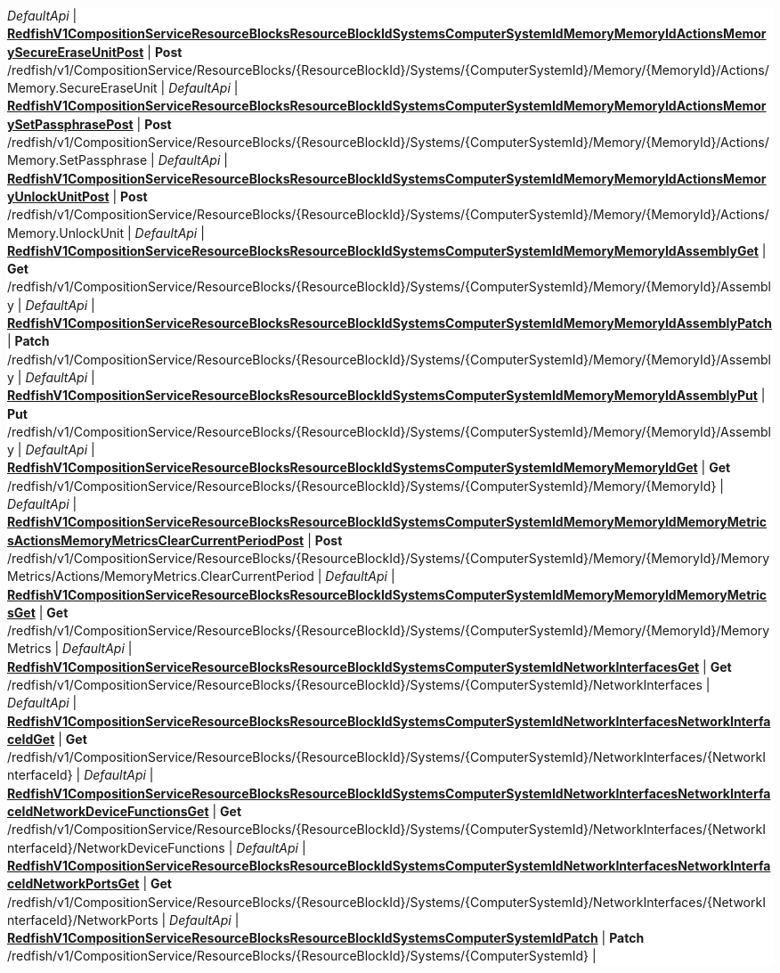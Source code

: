 *DefaultApi* | [**RedfishV1CompositionServiceResourceBlocksResourceBlockIdSystemsComputerSystemIdMemoryMemoryIdActionsMemorySecureEraseUnitPost**](docs/DefaultApi.md#redfishv1compositionserviceresourceblocksresourceblockidsystemscomputersystemidmemorymemoryidactionsmemorysecureeraseunitpost) | **Post** /redfish/v1/CompositionService/ResourceBlocks/{ResourceBlockId}/Systems/{ComputerSystemId}/Memory/{MemoryId}/Actions/Memory.SecureEraseUnit | 
*DefaultApi* | [**RedfishV1CompositionServiceResourceBlocksResourceBlockIdSystemsComputerSystemIdMemoryMemoryIdActionsMemorySetPassphrasePost**](docs/DefaultApi.md#redfishv1compositionserviceresourceblocksresourceblockidsystemscomputersystemidmemorymemoryidactionsmemorysetpassphrasepost) | **Post** /redfish/v1/CompositionService/ResourceBlocks/{ResourceBlockId}/Systems/{ComputerSystemId}/Memory/{MemoryId}/Actions/Memory.SetPassphrase | 
*DefaultApi* | [**RedfishV1CompositionServiceResourceBlocksResourceBlockIdSystemsComputerSystemIdMemoryMemoryIdActionsMemoryUnlockUnitPost**](docs/DefaultApi.md#redfishv1compositionserviceresourceblocksresourceblockidsystemscomputersystemidmemorymemoryidactionsmemoryunlockunitpost) | **Post** /redfish/v1/CompositionService/ResourceBlocks/{ResourceBlockId}/Systems/{ComputerSystemId}/Memory/{MemoryId}/Actions/Memory.UnlockUnit | 
*DefaultApi* | [**RedfishV1CompositionServiceResourceBlocksResourceBlockIdSystemsComputerSystemIdMemoryMemoryIdAssemblyGet**](docs/DefaultApi.md#redfishv1compositionserviceresourceblocksresourceblockidsystemscomputersystemidmemorymemoryidassemblyget) | **Get** /redfish/v1/CompositionService/ResourceBlocks/{ResourceBlockId}/Systems/{ComputerSystemId}/Memory/{MemoryId}/Assembly | 
*DefaultApi* | [**RedfishV1CompositionServiceResourceBlocksResourceBlockIdSystemsComputerSystemIdMemoryMemoryIdAssemblyPatch**](docs/DefaultApi.md#redfishv1compositionserviceresourceblocksresourceblockidsystemscomputersystemidmemorymemoryidassemblypatch) | **Patch** /redfish/v1/CompositionService/ResourceBlocks/{ResourceBlockId}/Systems/{ComputerSystemId}/Memory/{MemoryId}/Assembly | 
*DefaultApi* | [**RedfishV1CompositionServiceResourceBlocksResourceBlockIdSystemsComputerSystemIdMemoryMemoryIdAssemblyPut**](docs/DefaultApi.md#redfishv1compositionserviceresourceblocksresourceblockidsystemscomputersystemidmemorymemoryidassemblyput) | **Put** /redfish/v1/CompositionService/ResourceBlocks/{ResourceBlockId}/Systems/{ComputerSystemId}/Memory/{MemoryId}/Assembly | 
*DefaultApi* | [**RedfishV1CompositionServiceResourceBlocksResourceBlockIdSystemsComputerSystemIdMemoryMemoryIdGet**](docs/DefaultApi.md#redfishv1compositionserviceresourceblocksresourceblockidsystemscomputersystemidmemorymemoryidget) | **Get** /redfish/v1/CompositionService/ResourceBlocks/{ResourceBlockId}/Systems/{ComputerSystemId}/Memory/{MemoryId} | 
*DefaultApi* | [**RedfishV1CompositionServiceResourceBlocksResourceBlockIdSystemsComputerSystemIdMemoryMemoryIdMemoryMetricsActionsMemoryMetricsClearCurrentPeriodPost**](docs/DefaultApi.md#redfishv1compositionserviceresourceblocksresourceblockidsystemscomputersystemidmemorymemoryidmemorymetricsactionsmemorymetricsclearcurrentperiodpost) | **Post** /redfish/v1/CompositionService/ResourceBlocks/{ResourceBlockId}/Systems/{ComputerSystemId}/Memory/{MemoryId}/MemoryMetrics/Actions/MemoryMetrics.ClearCurrentPeriod | 
*DefaultApi* | [**RedfishV1CompositionServiceResourceBlocksResourceBlockIdSystemsComputerSystemIdMemoryMemoryIdMemoryMetricsGet**](docs/DefaultApi.md#redfishv1compositionserviceresourceblocksresourceblockidsystemscomputersystemidmemorymemoryidmemorymetricsget) | **Get** /redfish/v1/CompositionService/ResourceBlocks/{ResourceBlockId}/Systems/{ComputerSystemId}/Memory/{MemoryId}/MemoryMetrics | 
*DefaultApi* | [**RedfishV1CompositionServiceResourceBlocksResourceBlockIdSystemsComputerSystemIdNetworkInterfacesGet**](docs/DefaultApi.md#redfishv1compositionserviceresourceblocksresourceblockidsystemscomputersystemidnetworkinterfacesget) | **Get** /redfish/v1/CompositionService/ResourceBlocks/{ResourceBlockId}/Systems/{ComputerSystemId}/NetworkInterfaces | 
*DefaultApi* | [**RedfishV1CompositionServiceResourceBlocksResourceBlockIdSystemsComputerSystemIdNetworkInterfacesNetworkInterfaceIdGet**](docs/DefaultApi.md#redfishv1compositionserviceresourceblocksresourceblockidsystemscomputersystemidnetworkinterfacesnetworkinterfaceidget) | **Get** /redfish/v1/CompositionService/ResourceBlocks/{ResourceBlockId}/Systems/{ComputerSystemId}/NetworkInterfaces/{NetworkInterfaceId} | 
*DefaultApi* | [**RedfishV1CompositionServiceResourceBlocksResourceBlockIdSystemsComputerSystemIdNetworkInterfacesNetworkInterfaceIdNetworkDeviceFunctionsGet**](docs/DefaultApi.md#redfishv1compositionserviceresourceblocksresourceblockidsystemscomputersystemidnetworkinterfacesnetworkinterfaceidnetworkdevicefunctionsget) | **Get** /redfish/v1/CompositionService/ResourceBlocks/{ResourceBlockId}/Systems/{ComputerSystemId}/NetworkInterfaces/{NetworkInterfaceId}/NetworkDeviceFunctions | 
*DefaultApi* | [**RedfishV1CompositionServiceResourceBlocksResourceBlockIdSystemsComputerSystemIdNetworkInterfacesNetworkInterfaceIdNetworkPortsGet**](docs/DefaultApi.md#redfishv1compositionserviceresourceblocksresourceblockidsystemscomputersystemidnetworkinterfacesnetworkinterfaceidnetworkportsget) | **Get** /redfish/v1/CompositionService/ResourceBlocks/{ResourceBlockId}/Systems/{ComputerSystemId}/NetworkInterfaces/{NetworkInterfaceId}/NetworkPorts | 
*DefaultApi* | [**RedfishV1CompositionServiceResourceBlocksResourceBlockIdSystemsComputerSystemIdPatch**](docs/DefaultApi.md#redfishv1compositionserviceresourceblocksresourceblockidsystemscomputersystemidpatch) | **Patch** /redfish/v1/CompositionService/ResourceBlocks/{ResourceBlockId}/Systems/{ComputerSystemId} | 